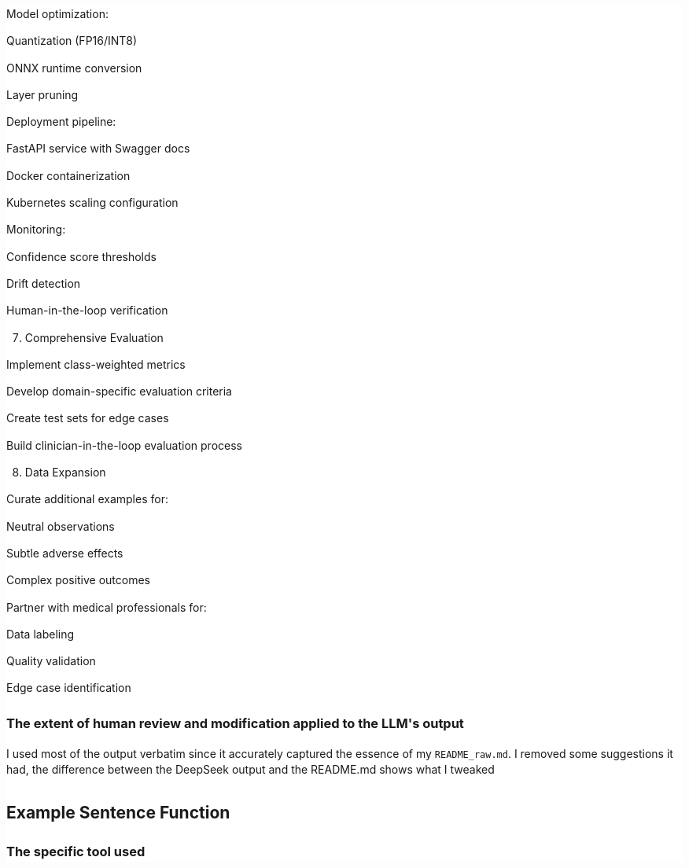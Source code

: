Model optimization:

Quantization (FP16/INT8)

ONNX runtime conversion

Layer pruning

Deployment pipeline:

FastAPI service with Swagger docs

Docker containerization

Kubernetes scaling configuration

Monitoring:

Confidence score thresholds

Drift detection

Human-in-the-loop verification

7. Comprehensive Evaluation

Implement class-weighted metrics

Develop domain-specific evaluation criteria

Create test sets for edge cases

Build clinician-in-the-loop evaluation process

8. Data Expansion

Curate additional examples for:

Neutral observations

Subtle adverse effects

Complex positive outcomes

Partner with medical professionals for:

Data labeling

Quality validation

Edge case identification

### The extent of human review and modification applied to the LLM's output

I used most of the output verbatim since it accurately captured the essence of my `README_raw.md`. I removed some suggestions it had, the difference between the DeepSeek output and the README.md shows what I tweaked

## Example Sentence Function

### The specific tool used

